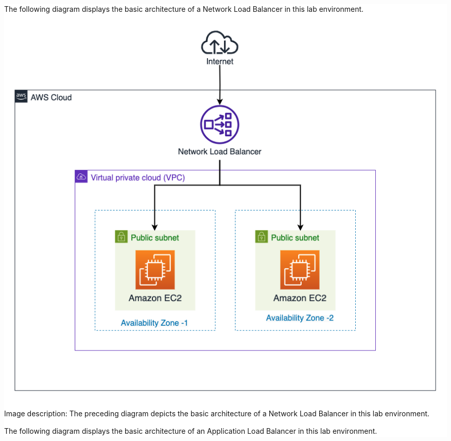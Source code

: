 The following diagram displays the basic architecture of a Network Load Balancer in this lab environment.

![The architecture diagram of the Network Load Balancer.](./images/W070Lab2Img10NetworkLoadBalancerArchitectureDiagram.png)

Image description: The preceding diagram depicts the basic architecture of a Network Load Balancer in this lab environment.

The following diagram displays the basic architecture of an Application Load Balancer in this lab environment.
